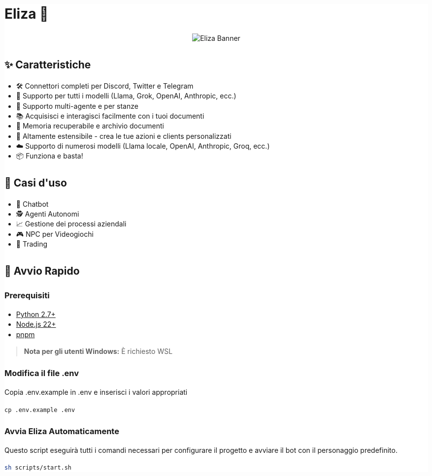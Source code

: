 # Eliza 🤖

<div align="center">
  <img src="./docs/static/img/eliza_banner.jpg" alt="Eliza Banner" width="100%" />
</div>

## ✨ Caratteristiche

- 🛠️ Connettori completi per Discord, Twitter e Telegram
- 🔗 Supporto per tutti i modelli (Llama, Grok, OpenAI, Anthropic, ecc.)
- 👥 Supporto multi-agente e per stanze
- 📚 Acquisisci e interagisci facilmente con i tuoi documenti
- 💾 Memoria recuperabile e archivio documenti
- 🚀 Altamente estensibile - crea le tue azioni e clients personalizzati
- ☁️ Supporto di numerosi modelli (Llama locale, OpenAI, Anthropic, Groq, ecc.)
- 📦 Funziona e basta!

## 🎯 Casi d'uso

- 🤖 Chatbot
- 🕵️ Agenti Autonomi
- 📈 Gestione dei processi aziendali
- 🎮 NPC per Videogiochi
- 🧠 Trading

## 🚀 Avvio Rapido

### Prerequisiti

- [Python 2.7+](https://www.python.org/downloads/)
- [Node.js 22+](https://docs.npmjs.com/downloading-and-installing-node-js-and-npm)
- [pnpm](https://pnpm.io/installation)

> **Nota per gli utenti Windows:** È richiesto WSL

### Modifica il file .env

Copia .env.example in .env e inserisci i valori appropriati

```
cp .env.example .env
```

### Avvia Eliza Automaticamente

Questo script eseguirà tutti i comandi necessari per configurare il progetto e avviare il bot con il personaggio predefinito.

```bash
sh scripts/start.sh
```
